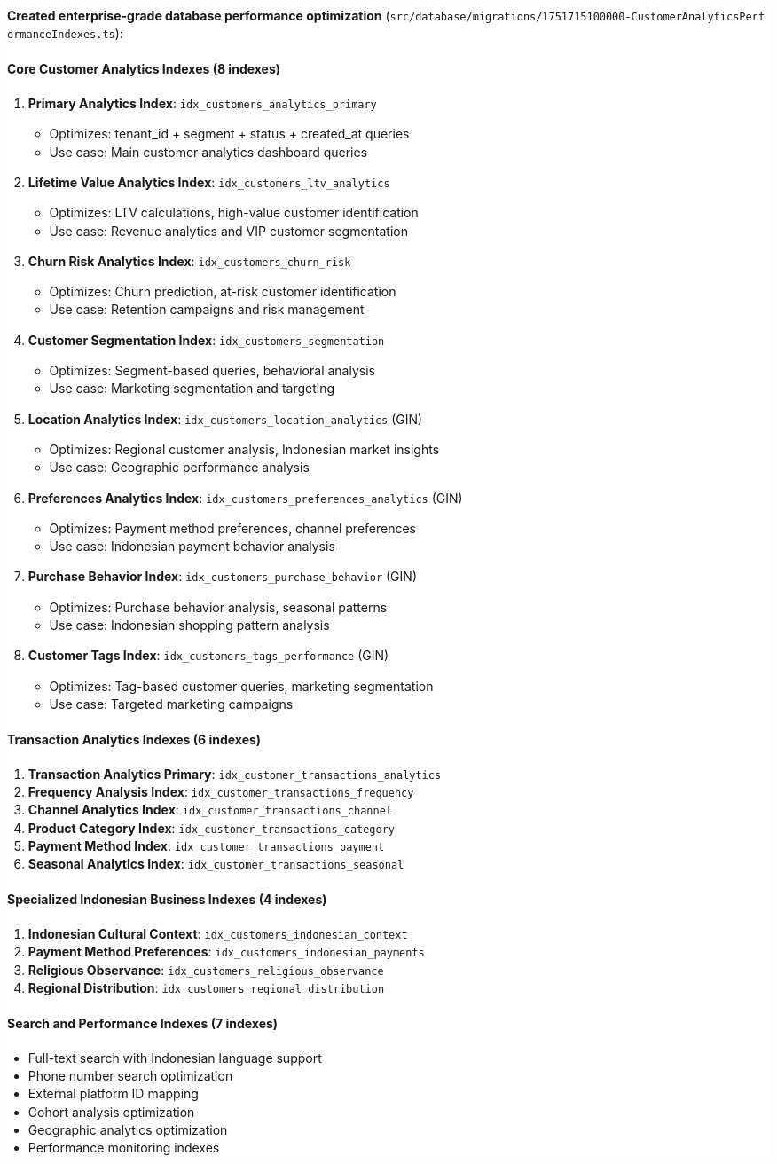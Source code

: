 **Created enterprise-grade database performance optimization** (`src/database/migrations/1751715100000-CustomerAnalyticsPerformanceIndexes.ts`):

#### Core Customer Analytics Indexes (8 indexes)
1. **Primary Analytics Index**: `idx_customers_analytics_primary`
   - Optimizes: tenant_id + segment + status + created_at queries
   - Use case: Main customer analytics dashboard queries

2. **Lifetime Value Analytics Index**: `idx_customers_ltv_analytics`
   - Optimizes: LTV calculations, high-value customer identification
   - Use case: Revenue analytics and VIP customer segmentation

3. **Churn Risk Analytics Index**: `idx_customers_churn_risk`
   - Optimizes: Churn prediction, at-risk customer identification
   - Use case: Retention campaigns and risk management

4. **Customer Segmentation Index**: `idx_customers_segmentation`
   - Optimizes: Segment-based queries, behavioral analysis
   - Use case: Marketing segmentation and targeting

5. **Location Analytics Index**: `idx_customers_location_analytics` (GIN)
   - Optimizes: Regional customer analysis, Indonesian market insights
   - Use case: Geographic performance analysis

6. **Preferences Analytics Index**: `idx_customers_preferences_analytics` (GIN)
   - Optimizes: Payment method preferences, channel preferences
   - Use case: Indonesian payment behavior analysis

7. **Purchase Behavior Index**: `idx_customers_purchase_behavior` (GIN)
   - Optimizes: Purchase behavior analysis, seasonal patterns
   - Use case: Indonesian shopping pattern analysis

8. **Customer Tags Index**: `idx_customers_tags_performance` (GIN)
   - Optimizes: Tag-based customer queries, marketing segmentation
   - Use case: Targeted marketing campaigns

#### Transaction Analytics Indexes (6 indexes)
1. **Transaction Analytics Primary**: `idx_customer_transactions_analytics`
2. **Frequency Analysis Index**: `idx_customer_transactions_frequency`
3. **Channel Analytics Index**: `idx_customer_transactions_channel`
4. **Product Category Index**: `idx_customer_transactions_category`
5. **Payment Method Index**: `idx_customer_transactions_payment`
6. **Seasonal Analytics Index**: `idx_customer_transactions_seasonal`

#### Specialized Indonesian Business Indexes (4 indexes)
1. **Indonesian Cultural Context**: `idx_customers_indonesian_context`
2. **Payment Method Preferences**: `idx_customers_indonesian_payments`
3. **Religious Observance**: `idx_customers_religious_observance`
4. **Regional Distribution**: `idx_customers_regional_distribution`

#### Search and Performance Indexes (7 indexes)
- Full-text search with Indonesian language support
- Phone number search optimization
- External platform ID mapping
- Cohort analysis optimization
- Geographic analytics optimization
- Performance monitoring indexes
